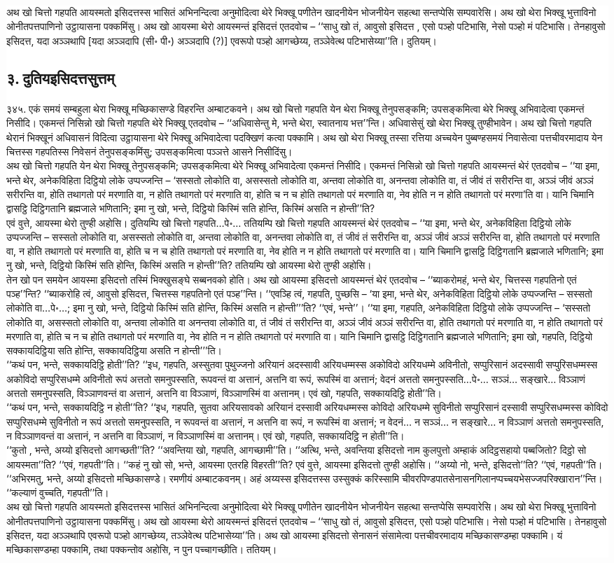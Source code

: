 अथ खो चित्तो गहपति आयस्मतो इसिदत्तस्स भासितं अभिनन्दित्वा अनुमोदित्वा थेरे भिक्खू पणीतेन खादनीयेन भोजनीयेन सहत्था सन्तप्पेसि सम्पवारेसि। अथ खो थेरा भिक्खू भुत्ताविनो ओनीतपत्तपाणिनो उट्ठायासना पक्कमिंसु। अथ खो आयस्मा थेरो आयस्मन्तं इसिदत्तं एतदवोच – ‘‘साधु खो तं, आवुसो इसिदत्त , एसो पञ्हो पटिभासि, नेसो पञ्हो मं पटिभासि। तेनहावुसो इसिदत्त, यदा अञ्ञथापि [यदा अञ्ञदापि (सी॰ पी॰) अञ्ञदापि (?)] एवरूपो पञ्हो आगच्छेय्य, तञ्ञेवेत्थ पटिभासेय्या’’ति। दुतियम्।  


## ३. दुतियइसिदत्तसुत्तम्

३४५. एकं समयं सम्बहुला थेरा भिक्खू मच्छिकासण्डे विहरन्ति अम्बाटकवने। अथ खो चित्तो गहपति येन थेरा भिक्खू तेनुपसङ्कमि; उपसङ्कमित्वा थेरे भिक्खू अभिवादेत्वा एकमन्तं निसीदि। एकमन्तं निसिन्नो खो चित्तो गहपति थेरे भिक्खू एतदवोच – ‘‘अधिवासेन्तु मे, भन्ते थेरा, स्वातनाय भत्त’’न्ति। अधिवासेसुं खो थेरा भिक्खू तुण्हीभावेन। अथ खो चित्तो गहपति थेरानं भिक्खूनं अधिवासनं विदित्वा उट्ठायासना थेरे भिक्खू अभिवादेत्वा पदक्खिणं कत्वा पक्कामि। अथ खो थेरा भिक्खू तस्सा रत्तिया अच्चयेन पुब्बण्हसमयं निवासेत्वा पत्तचीवरमादाय येन चित्तस्स गहपतिस्स निवेसनं तेनुपसङ्कमिंसु; उपसङ्कमित्वा पञ्ञत्ते आसने निसीदिंसु।  
अथ खो चित्तो गहपति येन थेरा भिक्खू तेनुपसङ्कमि; उपसङ्कमित्वा थेरे भिक्खू अभिवादेत्वा एकमन्तं निसीदि। एकमन्तं निसिन्नो खो चित्तो गहपति आयस्मन्तं थेरं एतदवोच – ‘‘या इमा, भन्ते थेर, अनेकविहिता दिट्ठियो लोके उप्पज्जन्ति – ‘सस्सतो लोकोति वा, असस्सतो लोकोति वा, अन्तवा लोकोति वा, अनन्तवा लोकोति वा, तं जीवं तं सरीरन्ति वा, अञ्ञं जीवं अञ्ञं सरीरन्ति वा, होति तथागतो परं मरणाति वा, न होति तथागतो परं मरणाति वा, होति च न च होति तथागतो परं मरणाति वा, नेव होति न न होति तथागतो परं मरणा’ति वा। यानि चिमानि द्वासट्ठि दिट्ठिगतानि ब्रह्मजाले भणितानि; इमा नु खो, भन्ते, दिट्ठियो किस्मिं सति होन्ति, किस्मिं असति न होन्ती’’ति?  
एवं वुत्ते, आयस्मा थेरो तुण्ही अहोसि। दुतियम्पि खो चित्तो गहपति…पे॰… ततियम्पि खो चित्तो गहपति आयस्मन्तं थेरं एतदवोच – ‘‘या इमा, भन्ते थेर, अनेकविहिता दिट्ठियो लोके उप्पज्जन्ति – सस्सतो लोकोति वा, असस्सतो लोकोति वा, अन्तवा लोकोति वा, अनन्तवा लोकोति वा, तं जीवं तं सरीरन्ति वा, अञ्ञं जीवं अञ्ञं सरीरन्ति वा, होति तथागतो परं मरणाति वा, न होति तथागतो परं मरणाति वा, होति च न च होति तथागतो परं मरणाति वा, नेव होति न न होति तथागतो परं मरणाति वा। यानि चिमानि द्वासट्ठि दिट्ठिगतानि ब्रह्मजाले भणितानि; इमा नु खो, भन्ते, दिट्ठियो किस्मिं सति होन्ति, किस्मिं असति न होन्ती’’ति? ततियम्पि खो आयस्मा थेरो तुण्ही अहोसि।  
तेन खो पन समयेन आयस्मा इसिदत्तो तस्मिं भिक्खुसङ्घे सब्बनवको होति। अथ खो आयस्मा इसिदत्तो आयस्मन्तं थेरं एतदवोच – ‘‘ब्याकरोमहं, भन्ते थेर, चित्तस्स गहपतिनो एतं पञ्ह’’न्ति? ‘‘ब्याकरोहि त्वं, आवुसो इसिदत्त, चित्तस्स गहपतिनो एतं पञ्ह’’न्ति। ‘‘एवञ्हि त्वं, गहपति, पुच्छसि – ‘या इमा, भन्ते थेर, अनेकविहिता दिट्ठियो लोके उप्पज्जन्ति – सस्सतो लोकोति वा…पे॰…; इमा नु खो, भन्ते, दिट्ठियो किस्मिं सति होन्ति, किस्मिं असति न होन्ती’’’ति? ‘‘एवं, भन्ते’’। ‘‘या इमा, गहपति, अनेकविहिता दिट्ठियो लोके उप्पज्जन्ति – ‘सस्सतो लोकोति वा, असस्सतो लोकोति वा, अन्तवा लोकोति वा अनन्तवा लोकोति वा, तं जीवं तं सरीरन्ति वा, अञ्ञं जीवं अञ्ञं सरीरन्ति वा, होति तथागतो परं मरणाति वा, न होति तथागतो परं मरणाति वा, होति च न च होति तथागतो परं मरणाति वा, नेव होति न न होति तथागतो परं मरणाति वा। यानि चिमानि द्वासट्ठि दिट्ठिगतानि ब्रह्मजाले भणितानि; इमा खो, गहपति, दिट्ठियो सक्कायदिट्ठिया सति होन्ति, सक्कायदिट्ठिया असति न होन्ती’’’ति।  
‘‘कथं पन, भन्ते, सक्कायदिट्ठि होती’’ति? ‘‘इध, गहपति, अस्सुतवा पुथुज्जनो अरियानं अदस्सावी अरियधम्मस्स अकोविदो अरियधम्मे अविनीतो, सप्पुरिसानं अदस्सावी सप्पुरिसधम्मस्स अकोविदो सप्पुरिसधम्मे अविनीतो रूपं अत्ततो समनुपस्सति, रूपवन्तं वा अत्तानं, अत्तनि वा रूपं, रूपस्मिं वा अत्तानं; वेदनं अत्ततो समनुपस्सति…पे॰… सञ्ञं… सङ्खारे… विञ्ञाणं अत्ततो समनुपस्सति, विञ्ञाणवन्तं वा अत्तानं, अत्तनि वा विञ्ञाणं, विञ्ञाणस्मिं वा अत्तानम्। एवं खो, गहपति, सक्कायदिट्ठि होती’’ति।  
‘‘कथं पन, भन्ते, सक्कायदिट्ठि न होती’’ति? ‘‘इध, गहपति, सुतवा अरियसावको अरियानं दस्सावी अरियधम्मस्स कोविदो अरियधम्मे सुविनीतो सप्पुरिसानं दस्सावी सप्पुरिसधम्मस्स कोविदो सप्पुरिसधम्मे सुविनीतो न रूपं अत्ततो समनुपस्सति, न रूपवन्तं वा अत्तानं, न अत्तनि वा रूपं, न रूपस्मिं वा अत्तानं; न वेदनं… न सञ्ञं… न सङ्खारे… न विञ्ञाणं अत्ततो समनुपस्सति, न विञ्ञाणवन्तं वा अत्तानं, न अत्तनि वा विञ्ञाणं, न विञ्ञाणस्मिं वा अत्तानम्। एवं खो, गहपति, सक्कायदिट्ठि न होती’’ति।  
‘‘कुतो , भन्ते, अय्यो इसिदत्तो आगच्छती’’ति? ‘‘अवन्तिया खो, गहपति, आगच्छामी’’ति। ‘‘अत्थि, भन्ते, अवन्तिया इसिदत्तो नाम कुलपुत्तो अम्हाकं अदिट्ठसहायो पब्बजितो? दिट्ठो सो आयस्मता’’ति? ‘‘एवं, गहपती’’ति। ‘‘कहं नु खो सो, भन्ते, आयस्मा एतरहि विहरती’’ति? एवं वुत्ते, आयस्मा इसिदत्तो तुण्ही अहोसि। ‘‘अय्यो नो, भन्ते, इसिदत्तो’’ति? ‘‘एवं, गहपती’’ति। ‘‘अभिरमतु, भन्ते, अय्यो इसिदत्तो मच्छिकासण्डे। रमणीयं अम्बाटकवनम्। अहं अय्यस्स इसिदत्तस्स उस्सुक्कं करिस्सामि चीवरपिण्डपातसेनासनगिलानप्पच्चयभेसज्जपरिक्खारान’’न्ति। ‘‘कल्याणं वुच्चति, गहपती’’ति।  
अथ खो चित्तो गहपति आयस्मतो इसिदत्तस्स भासितं अभिनन्दित्वा अनुमोदित्वा थेरे भिक्खू पणीतेन खादनीयेन भोजनीयेन सहत्था सन्तप्पेसि सम्पवारेसि। अथ खो थेरा भिक्खू भुत्ताविनो ओनीतपत्तपाणिनो उट्ठायासना पक्कमिंसु। अथ खो आयस्मा थेरो आयस्मन्तं इसिदत्तं एतदवोच – ‘‘साधु खो तं, आवुसो इसिदत्त, एसो पञ्हो पटिभासि। नेसो पञ्हो मं पटिभासि। तेनहावुसो इसिदत्त, यदा अञ्ञथापि एवरूपो पञ्हो आगच्छेय्य, तञ्ञेवेत्थ पटिभासेय्या’’ति। अथ खो आयस्मा इसिदत्तो सेनासनं संसामेत्वा पत्तचीवरमादाय मच्छिकासण्डम्हा पक्कामि। यं मच्छिकासण्डम्हा पक्कामि, तथा पक्कन्तोव अहोसि, न पुन पच्चागच्छीति। ततियम्।  
